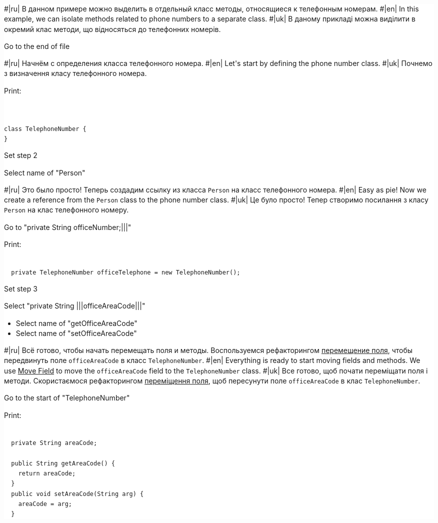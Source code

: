 #|ru| В данном примере можно выделить в отдельный класс методы, относящиеся к телефонным номерам.
#|en| In this example, we can isolate methods related to phone numbers to a separate class.
#|uk| В даному прикладі можна виділити в окремий клас методи, що відносяться до телефонних номерів.

Go to the end of file

#|ru| Начнём с определения класса телефонного номера.
#|en| Let's start by defining the phone number class.
#|uk| Почнемо з визначення класу телефонного номера.

Print:
```


class TelephoneNumber {
}
```

Set step 2

Select name of "Person"

#|ru| Это было просто! Теперь создадим ссылку из класса <code>Person</code> на класс телефонного номера.
#|en| Easy as pie! Now we create a reference from the <code>Person</code> class to the phone number class.
#|uk| Це було просто! Тепер створимо посилання з класу <code>Person</code> на клас телефонного номеру.

Go to "private String officeNumber;|||"

Print:
```

  private TelephoneNumber officeTelephone = new TelephoneNumber();
```

Set step 3

Select "private String |||officeAreaCode|||"
+ Select name of "getOfficeAreaCode"
+ Select name of "setOfficeAreaCode"

#|ru| Всё готово, чтобы начать перемещать поля и методы. Воспользуемся рефакторингом <a href="/ru/move-field">перемещение поля</a>, чтобы передвинуть поле <code>officeAreaCode</code> в класс <code>TelephoneNumber</code>.
#|en| Everything is ready to start moving fields and methods. We use <a href="/move-field">Move Field</a> to move the <code>officeAreaCode</code> field to the <code>TelephoneNumber</code> class.
#|uk| Все готово, щоб почати переміщати поля і методи. Скористаємося рефакторингом <a href="/uk/move-field">переміщення поля</a>, щоб пересунути поле <code>officeAreaCode</code> в клас <code>TelephoneNumber</code>.

Go to the start of "TelephoneNumber"

Print:
```

  private String areaCode;

  public String getAreaCode() {
    return areaCode;
  }
  public void setAreaCode(String arg) {
    areaCode = arg;
  }
```
